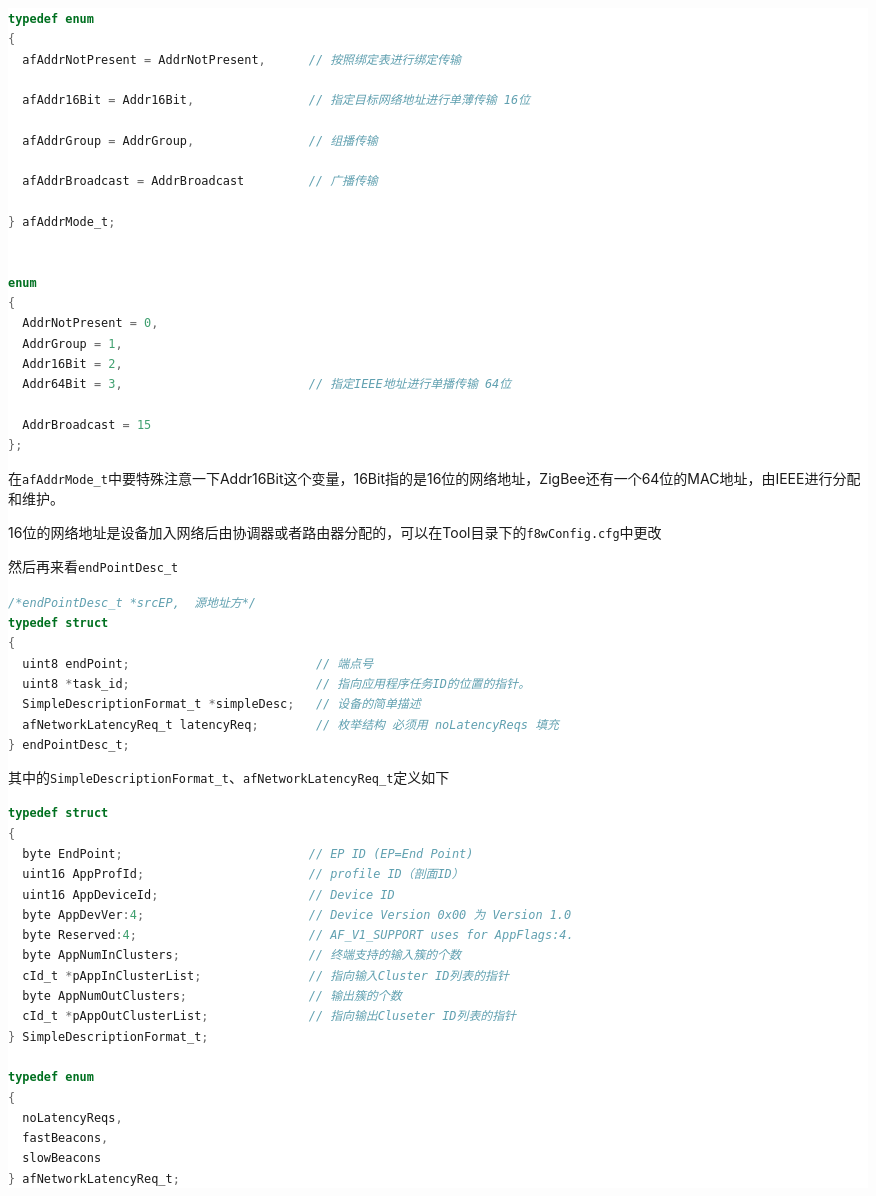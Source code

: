```c
typedef enum
{  
  afAddrNotPresent = AddrNotPresent,      // 按照绑定表进行绑定传输

  afAddr16Bit = Addr16Bit,                // 指定目标网络地址进行单薄传输 16位

  afAddrGroup = AddrGroup,                // 组播传输

  afAddrBroadcast = AddrBroadcast         // 广播传输

} afAddrMode_t;


enum
{
  AddrNotPresent = 0,
  AddrGroup = 1,
  Addr16Bit = 2,
  Addr64Bit = 3,                          // 指定IEEE地址进行单播传输 64位

  AddrBroadcast = 15
};
```

在`afAddrMode_t`中要特殊注意一下Addr16Bit这个变量，16Bit指的是16位的网络地址，ZigBee还有一个64位的MAC地址，由IEEE进行分配和维护。

16位的网络地址是设备加入网络后由协调器或者路由器分配的，可以在Tool目录下的`f8wConfig.cfg`中更改

然后再来看`endPointDesc_t`

```c
/*endPointDesc_t *srcEP,  源地址方*/
typedef struct
{
  uint8 endPoint;                          // 端点号
  uint8 *task_id;                          // 指向应用程序任务ID的位置的指针。
  SimpleDescriptionFormat_t *simpleDesc;   // 设备的简单描述
  afNetworkLatencyReq_t latencyReq;        // 枚举结构 必须用 noLatencyReqs 填充
} endPointDesc_t;
```

其中的`SimpleDescriptionFormat_t`、`afNetworkLatencyReq_t`定义如下

```c
typedef struct
{
  byte EndPoint;                          // EP ID (EP=End Point)
  uint16 AppProfId;                       // profile ID（剖面ID）
  uint16 AppDeviceId;                     // Device ID
  byte AppDevVer:4;                       // Device Version 0x00 为 Version 1.0
  byte Reserved:4;                        // AF_V1_SUPPORT uses for AppFlags:4.
  byte AppNumInClusters;                  // 终端支持的输入簇的个数
  cId_t *pAppInClusterList;               // 指向输入Cluster ID列表的指针
  byte AppNumOutClusters;                 // 输出簇的个数
  cId_t *pAppOutClusterList;              // 指向输出Cluseter ID列表的指针
} SimpleDescriptionFormat_t;

typedef enum
{
  noLatencyReqs,
  fastBeacons,
  slowBeacons
} afNetworkLatencyReq_t;
```
